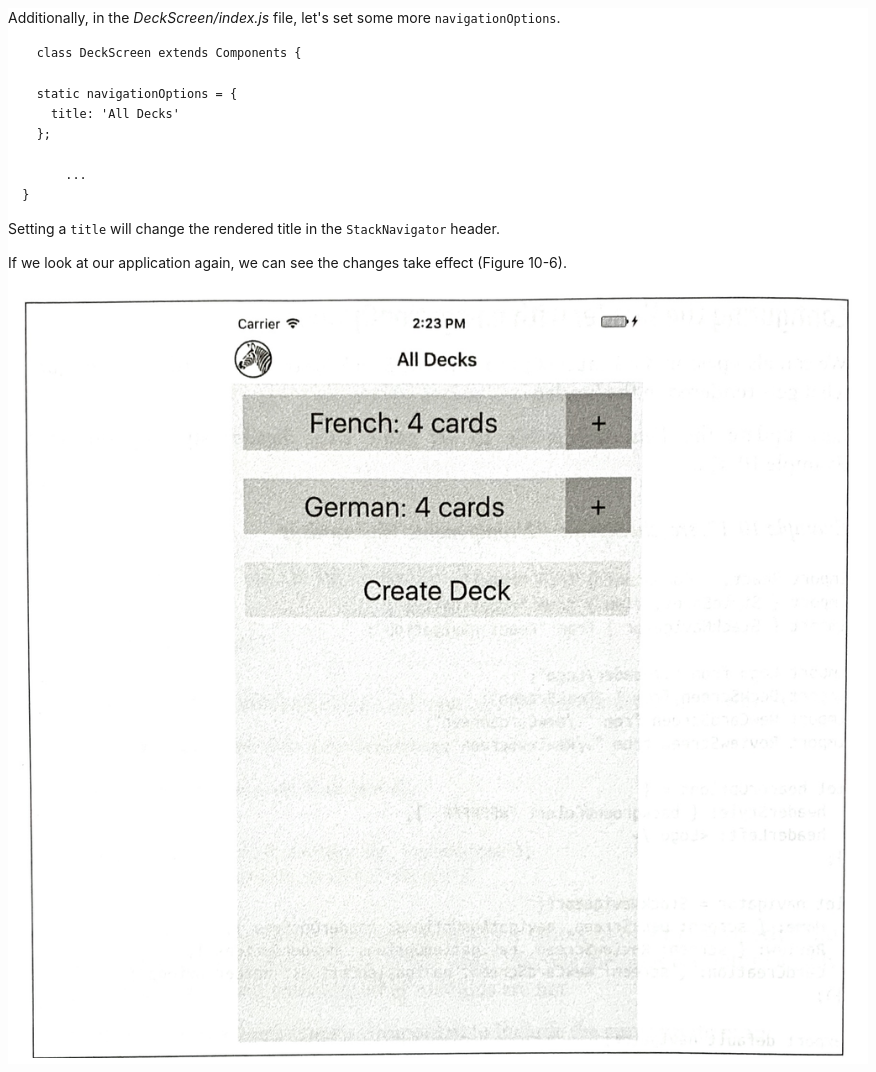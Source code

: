 Additionally, in the *DeckScreen/index.js* file, let's set some more `navigationOptions`.

```react
	class DeckScreen extends Components {
    
    static navigationOptions = {
      title: 'All Decks'
    };
	
		...
  }
```

Setting a `title` will change the rendered title in the `StackNavigator` header.

If we look at our application again, we can see the changes take effect (Figure 10-6).

![figure10to6](./img/10-6.JPG)
